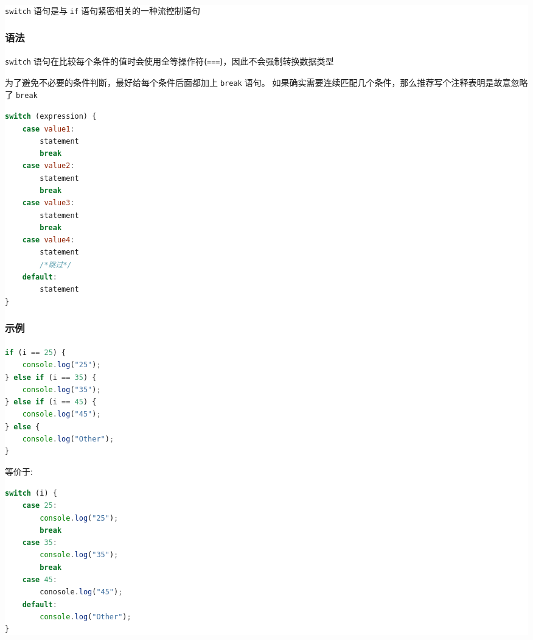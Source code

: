 `switch` 语句是与 `if` 语句紧密相关的一种流控制语句

### 语法

`switch` 语句在比较每个条件的值时会使用全等操作符(`===`)，因此不会强制转换数据类型

为了避免不必要的条件判断，最好给每个条件后面都加上 `break` 语句。
如果确实需要连续匹配几个条件，那么推荐写个注释表明是故意忽略了 `break`

```js
switch (expression) {
    case value1: 
        statement
        break
    case value2:
        statement
        break
    case value3:
        statement
        break
    case value4:
        statement
        /*跳过*/
    default:
        statement
}
```

### 示例

```js
if (i == 25) {
    console.log("25");
} else if (i == 35) {
    console.log("35");
} else if (i == 45) {
    console.log("45");
} else {
    console.log("Other");
}
```

等价于:

```js
switch (i) {
    case 25:
        console.log("25");
        break
    case 35:
        console.log("35");
        break
    case 45:
        conosole.log("45");
    default:
        console.log("Other");
}
```
